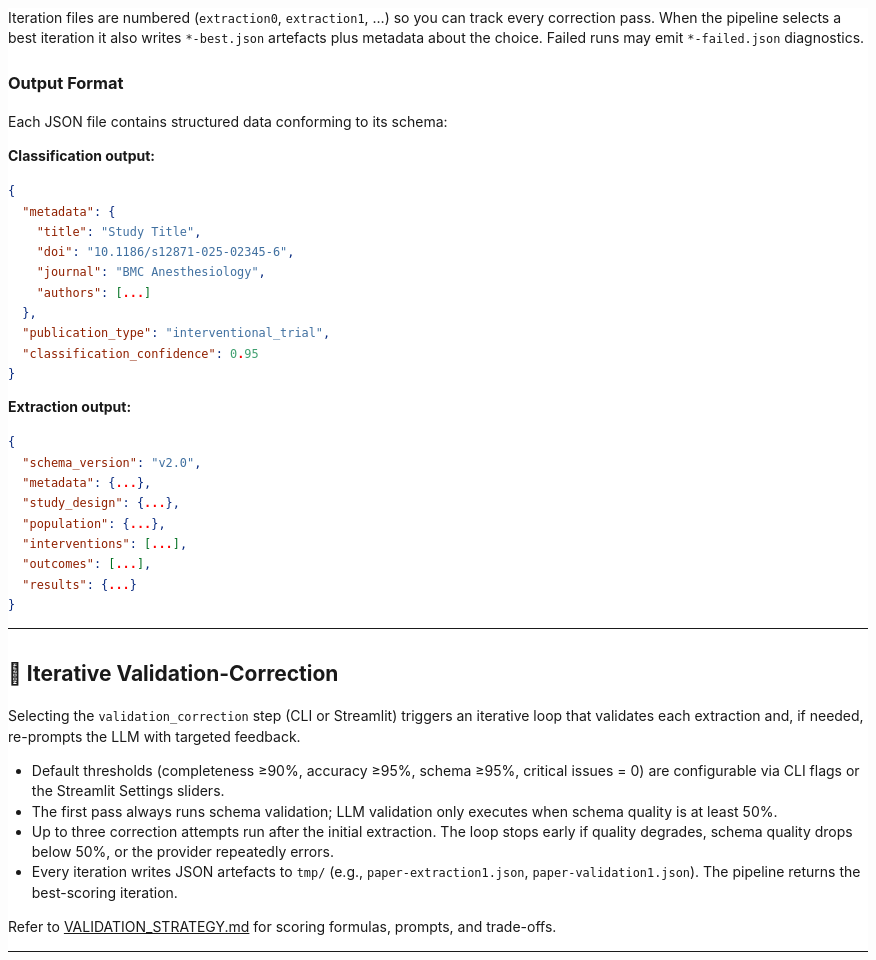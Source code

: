 Iteration files are numbered (`extraction0`, `extraction1`, …) so you can track every correction pass. When the pipeline selects a best iteration it also writes `*-best.json` artefacts plus metadata about the choice. Failed runs may emit `*-failed.json` diagnostics.

### Output Format

Each JSON file contains structured data conforming to its schema:

**Classification output:**
```json
{
  "metadata": {
    "title": "Study Title",
    "doi": "10.1186/s12871-025-02345-6",
    "journal": "BMC Anesthesiology",
    "authors": [...]
  },
  "publication_type": "interventional_trial",
  "classification_confidence": 0.95
}
```

**Extraction output:**
```json
{
  "schema_version": "v2.0",
  "metadata": {...},
  "study_design": {...},
  "population": {...},
  "interventions": [...],
  "outcomes": [...],
  "results": {...}
}
```

---

## 🔄 Iterative Validation-Correction

Selecting the `validation_correction` step (CLI or Streamlit) triggers an iterative loop that validates each extraction and, if needed, re-prompts the LLM with targeted feedback.

- Default thresholds (completeness ≥90%, accuracy ≥95%, schema ≥95%, critical issues = 0) are configurable via CLI flags or the Streamlit Settings sliders.
- The first pass always runs schema validation; LLM validation only executes when schema quality is at least 50%.
- Up to three correction attempts run after the initial extraction. The loop stops early if quality degrades, schema quality drops below 50%, or the provider repeatedly errors.
- Every iteration writes JSON artefacts to `tmp/` (e.g., `paper-extraction1.json`, `paper-validation1.json`). The pipeline returns the best-scoring iteration.

Refer to [VALIDATION_STRATEGY.md](VALIDATION_STRATEGY.md) for scoring formulas, prompts, and trade-offs.

---